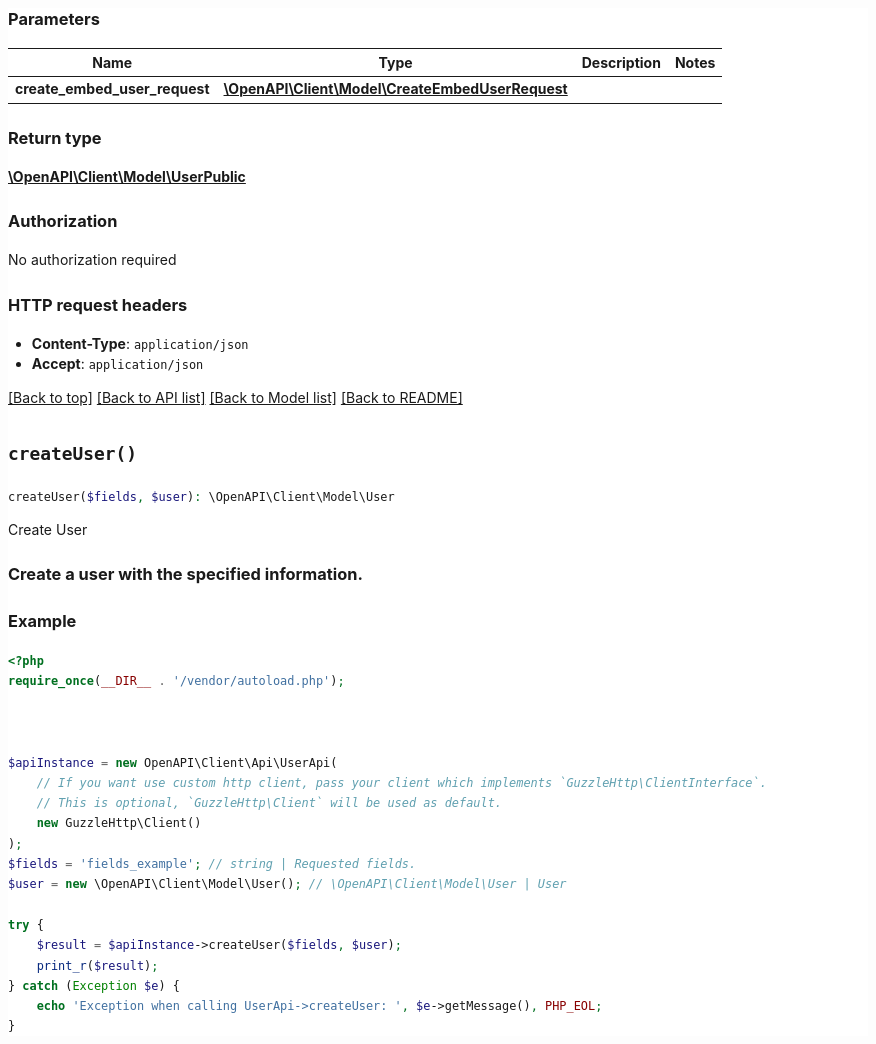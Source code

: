 ### Parameters

Name | Type | Description  | Notes
------------- | ------------- | ------------- | -------------
 **create_embed_user_request** | [**\OpenAPI\Client\Model\CreateEmbedUserRequest**](../Model/CreateEmbedUserRequest.md)|  |

### Return type

[**\OpenAPI\Client\Model\UserPublic**](../Model/UserPublic.md)

### Authorization

No authorization required

### HTTP request headers

- **Content-Type**: `application/json`
- **Accept**: `application/json`

[[Back to top]](#) [[Back to API list]](../../README.md#endpoints)
[[Back to Model list]](../../README.md#models)
[[Back to README]](../../README.md)

## `createUser()`

```php
createUser($fields, $user): \OpenAPI\Client\Model\User
```

Create User

### Create a user with the specified information.

### Example

```php
<?php
require_once(__DIR__ . '/vendor/autoload.php');



$apiInstance = new OpenAPI\Client\Api\UserApi(
    // If you want use custom http client, pass your client which implements `GuzzleHttp\ClientInterface`.
    // This is optional, `GuzzleHttp\Client` will be used as default.
    new GuzzleHttp\Client()
);
$fields = 'fields_example'; // string | Requested fields.
$user = new \OpenAPI\Client\Model\User(); // \OpenAPI\Client\Model\User | User

try {
    $result = $apiInstance->createUser($fields, $user);
    print_r($result);
} catch (Exception $e) {
    echo 'Exception when calling UserApi->createUser: ', $e->getMessage(), PHP_EOL;
}
```
